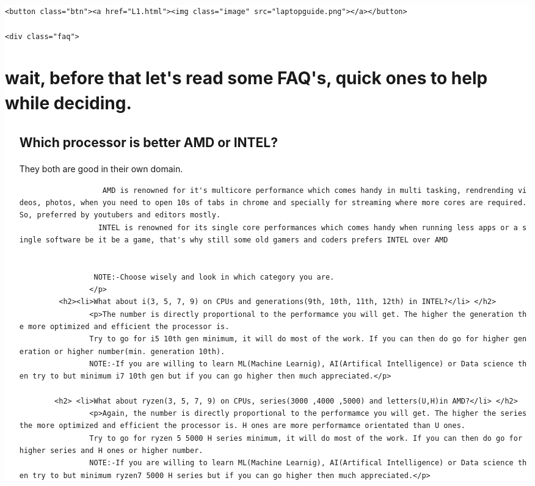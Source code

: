     <button class="btn"><a href="L1.html"><img class="image" src="laptopguide.png"></a></button>
  
    <div class="faq">
   <h1> wait, before that let's read some FAQ's, quick ones to help while deciding.</h1>
     <ol>
        <h2> Which processor is better AMD or INTEL? </h2> 
             <p>They both are good in their own domain.
                    
                       AMD is renowned for it's multicore performance which comes handy in multi tasking, rendrending videos, photos, when you need to open 10s of tabs in chrome and specially for streaming where more cores are required. So, preferred by youtubers and editors mostly.
                      INTEL is renowned for its single core performances which comes handy when running less apps or a single software be it be a game, that's why still some old gamers and coders prefers INTEL over AMD
                
                     
                     NOTE:-Choose wisely and look in which category you are.
                    </p>  
             <h2><li>What about i(3, 5, 7, 9) on CPUs and generations(9th, 10th, 11th, 12th) in INTEL?</li> </h2>        
                    <p>The number is directly proportional to the performamce you will get. The higher the generation the more optimized and efficient the processor is. 
                    Try to go for i5 10th gen minimum, it will do most of the work. If you can then do go for higher generation or higher number(min. generation 10th).  
                    NOTE:-If you are willing to learn ML(Machine Learnig), AI(Artifical Intelligence) or Data science then try to but minimum i7 10th gen but if you can go higher then much appreciated.</p>
            
            <h2> <li>What about ryzen(3, 5, 7, 9) on CPUs, series(3000 ,4000 ,5000) and letters(U,H)in AMD?</li> </h2>        
                    <p>Again, the number is directly proportional to the performamce you will get. The higher the series the more optimized and efficient the processor is. H ones are more performamce orientated than U ones. 
                    Try to go for ryzen 5 5000 H series minimum, it will do most of the work. If you can then do go for higher series and H ones or higher number.  
                    NOTE:-If you are willing to learn ML(Machine Learnig), AI(Artifical Intelligence) or Data science then try to but minimum ryzen7 5000 H series but if you can go higher then much appreciated.</p>
